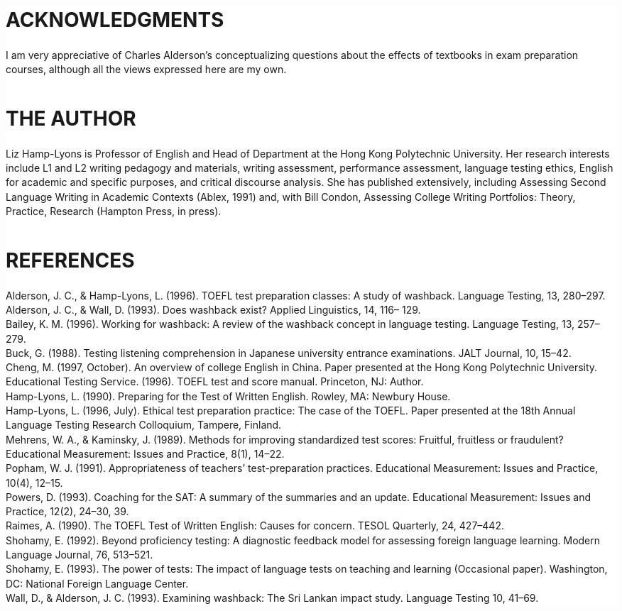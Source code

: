 # ACKNOWLEDGMENTS

I am very appreciative of Charles Alderson’s conceptualizing questions about the effects of textbooks in exam preparation courses, although all the views expressed here are my own.

# THE AUTHOR

Liz Hamp-Lyons is Professor of English and Head of Department at the Hong Kong Polytechnic University. Her research interests include L1 and L2 writing pedagogy and materials, writing assessment, performance assessment, language testing ethics, English for academic and specific purposes, and critical discourse analysis. She has published extensively, including Assessing Second Language Writing in Academic Contexts (Ablex, 1991) and, with Bill Condon, Assessing College Writing Portfolios: Theory, Practice, Research (Hampton Press, in press).

# REFERENCES

Alderson, J. C., & Hamp-Lyons, L. (1996). TOEFL test preparation classes: A study of washback. Language Testing, 13, 280–297.   
Alderson, J. C., & Wall, D. (1993). Does washback exist? Applied Linguistics, 14, 116– 129.   
Bailey, K. M. (1996). Working for washback: A review of the washback concept in language testing. Language Testing, 13, 257–279.   
Buck, G. (1988). Testing listening comprehension in Japanese university entrance examinations. JALT Journal, 10, 15–42.   
Cheng, M. (1997, October). An overview of college English in China. Paper presented at the Hong Kong Polytechnic University.   
Educational Testing Service. (1996). TOEFL test and score manual. Princeton, NJ: Author.   
Hamp-Lyons, L. (1990). Preparing for the Test of Written English. Rowley, MA: Newbury House.   
Hamp-Lyons, L. (1996, July). Ethical test preparation practice: The case of the TOEFL. Paper presented at the 18th Annual Language Testing Research Colloquium, Tampere, Finland.   
Mehrens, W. A., & Kaminsky, J. (1989). Methods for improving standardized test scores: Fruitful, fruitless or fraudulent? Educational Measurement: Issues and Practice, 8(1), 14–22.   
Popham, W. J. (1991). Appropriateness of teachers’ test-preparation practices. Educational Measurement: Issues and Practice, 10(4), 12–15.   
Powers, D. (1993). Coaching for the SAT: A summary of the summaries and an update. Educational Measurement: Issues and Practice, 12(2), 24–30, 39.   
Raimes, A. (1990). The TOEFL Test of Written English: Causes for concern. TESOL Quarterly, 24, 427–442.   
Shohamy, E. (1992). Beyond proficiency testing: A diagnostic feedback model for assessing foreign language learning. Modern Language Journal, 76, 513–521.   
Shohamy, E. (1993). The power of tests: The impact of language tests on teaching and learning (Occasional paper). Washington, DC: National Foreign Language Center.   
Wall, D., & Alderson, J. C. (1993). Examining washback: The Sri Lankan impact study. Language Testing 10, 41–69.
